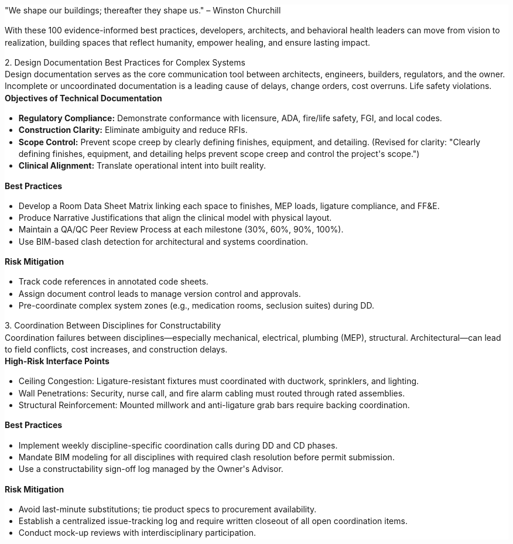 "We shape our buildings; thereafter they shape us." – Winston Churchill

With these 100 evidence-informed best practices, developers, architects, and behavioral health leaders can move from vision to realization, building spaces that reflect humanity, empower healing, and ensure lasting impact.

2\. Design Documentation Best Practices for Complex Systems  
Design documentation serves as the core communication tool between architects, engineers, builders, regulators, and the owner. Incomplete or uncoordinated documentation is a leading cause of delays, change orders, cost overruns. Life safety violations.  
**Objectives of Technical Documentation**

* **Regulatory Compliance:** Demonstrate conformance with licensure, ADA, fire/life safety, FGI, and local codes.  
* **Construction Clarity:** Eliminate ambiguity and reduce RFIs.  
* **Scope Control:** Prevent scope creep by clearly defining finishes, equipment, and detailing. (Revised for clarity: "Clearly defining finishes, equipment, and detailing helps prevent scope creep and control the project's scope.")  
* **Clinical Alignment:** Translate operational intent into built reality.

**Best Practices**

* Develop a Room Data Sheet Matrix linking each space to finishes, MEP loads, ligature compliance, and FF\&E.  
* Produce Narrative Justifications that align the clinical model with physical layout.  
* Maintain a QA/QC Peer Review Process at each milestone (30%, 60%, 90%, 100%).  
* Use BIM-based clash detection for architectural and systems coordination.

**Risk Mitigation**

* Track code references in annotated code sheets.  
* Assign document control leads to manage version control and approvals.  
* Pre-coordinate complex system zones (e.g., medication rooms, seclusion suites) during DD.

3\. Coordination Between Disciplines for Constructability  
Coordination failures between disciplines—especially mechanical, electrical, plumbing (MEP), structural. Architectural—can lead to field conflicts, cost increases, and construction delays.  
**High-Risk Interface Points**

* Ceiling Congestion: Ligature-resistant fixtures must coordinated with ductwork, sprinklers, and lighting.  
* Wall Penetrations: Security, nurse call, and fire alarm cabling must routed through rated assemblies.  
* Structural Reinforcement: Mounted millwork and anti-ligature grab bars require backing coordination.

**Best Practices**

* Implement weekly discipline-specific coordination calls during DD and CD phases.  
* Mandate BIM modeling for all disciplines with required clash resolution before permit submission.  
* Use a constructability sign-off log managed by the Owner's Advisor.

**Risk Mitigation**

* Avoid last-minute substitutions; tie product specs to procurement availability.  
* Establish a centralized issue-tracking log and require written closeout of all open coordination items.  
* Conduct mock-up reviews with interdisciplinary participation.
